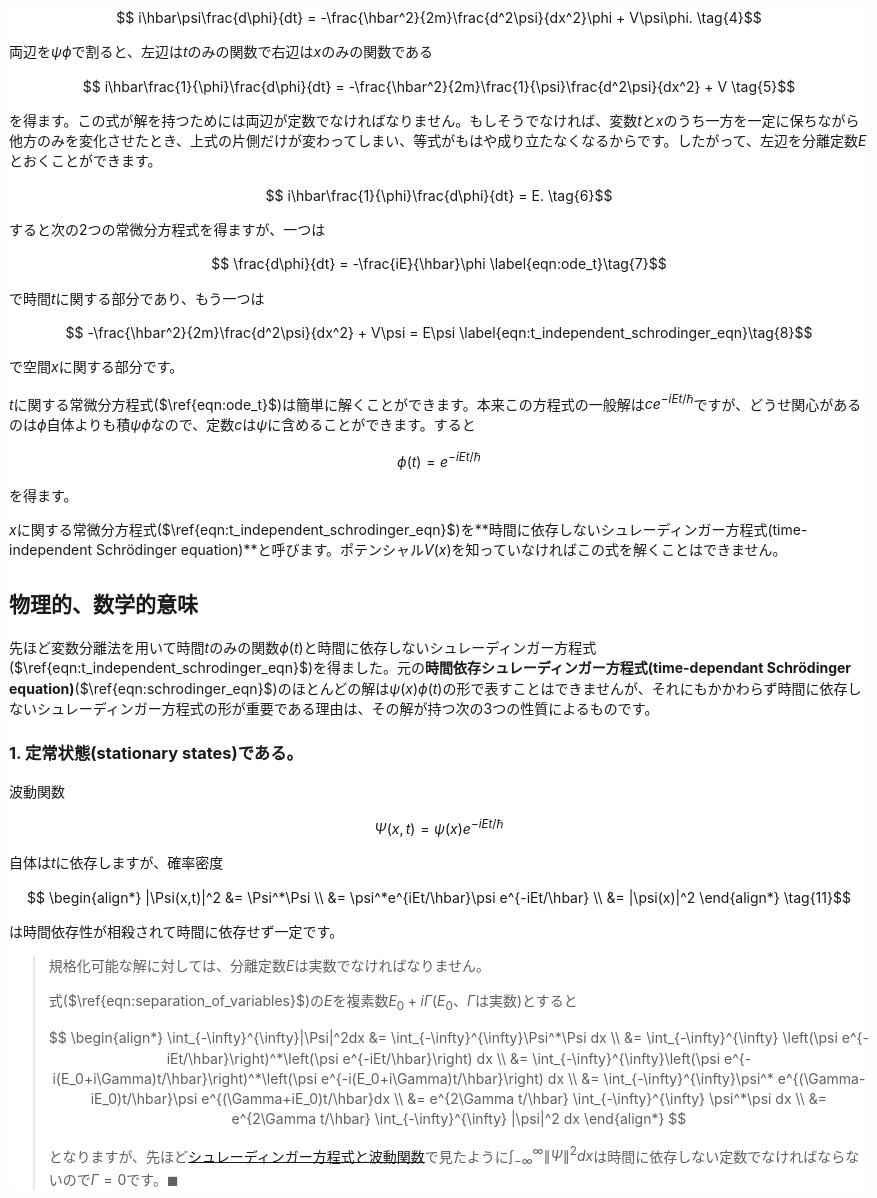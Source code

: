 $$ i\hbar\psi\frac{d\phi}{dt} = -\frac{\hbar^2}{2m}\frac{d^2\psi}{dx^2}\phi + V\psi\phi. \tag{4}$$

両辺を$\psi\phi$で割ると、左辺は$t$のみの関数で右辺は$x$のみの関数である

$$ i\hbar\frac{1}{\phi}\frac{d\phi}{dt} = -\frac{\hbar^2}{2m}\frac{1}{\psi}\frac{d^2\psi}{dx^2} + V \tag{5}$$

を得ます。この式が解を持つためには両辺が定数でなければなりません。もしそうでなければ、変数$t$と$x$のうち一方を一定に保ちながら他方のみを変化させたとき、上式の片側だけが変わってしまい、等式がもはや成り立たなくなるからです。したがって、左辺を分離定数$E$とおくことができます。

$$ i\hbar\frac{1}{\phi}\frac{d\phi}{dt} = E. \tag{6}$$

すると次の2つの常微分方程式を得ますが、一つは

$$ \frac{d\phi}{dt} = -\frac{iE}{\hbar}\phi \label{eqn:ode_t}\tag{7}$$

で時間$t$に関する部分であり、もう一つは

$$ -\frac{\hbar^2}{2m}\frac{d^2\psi}{dx^2} + V\psi = E\psi \label{eqn:t_independent_schrodinger_eqn}\tag{8}$$

で空間$x$に関する部分です。

$t$に関する常微分方程式($\ref{eqn:ode_t}$)は簡単に解くことができます。本来この方程式の一般解は$ce^{-iEt/\hbar}$ですが、どうせ関心があるのは$\phi$自体よりも積$\psi\phi$なので、定数$c$は$\psi$に含めることができます。すると

$$ \phi(t) = e^{-iEt/\hbar} \tag{9}$$

を得ます。

$x$に関する常微分方程式($\ref{eqn:t_independent_schrodinger_eqn}$)を**時間に依存しないシュレーディンガー方程式(time-independent Schrödinger equation)**と呼びます。ポテンシャル$V(x)$を知っていなければこの式を解くことはできません。

## 物理的、数学的意味
先ほど変数分離法を用いて時間$t$のみの関数$\phi(t)$と時間に依存しないシュレーディンガー方程式($\ref{eqn:t_independent_schrodinger_eqn}$)を得ました。元の**時間依存シュレーディンガー方程式(time-dependant Schrödinger equation)**($\ref{eqn:schrodinger_eqn}$)のほとんどの解は$\psi(x)\phi(t)$の形で表すことはできませんが、それにもかかわらず時間に依存しないシュレーディンガー方程式の形が重要である理由は、その解が持つ次の3つの性質によるものです。

### 1. 定常状態(stationary states)である。
波動関数

$$ \Psi(x,t)=\psi(x)e^{-iEt/\hbar} \label{eqn:separation_of_variables}\tag{10}$$

自体は$t$に依存しますが、確率密度

$$ \begin{align*}
|\Psi(x,t)|^2 &= \Psi^*\Psi \\
&= \psi^*e^{iEt/\hbar}\psi e^{-iEt/\hbar} \\
&= |\psi(x)|^2 
\end{align*} \tag{11}$$

は時間依存性が相殺されて時間に依存せず一定です。

> 規格化可能な解に対しては、分離定数$E$は実数でなければなりません。
>
> 式($\ref{eqn:separation_of_variables}$)の$E$を複素数$E_0+i\Gamma$($E_0$、$\Gamma$は実数)とすると
>
> $$ \begin{align*}
> \int_{-\infty}^{\infty}|\Psi|^2dx &= \int_{-\infty}^{\infty}\Psi^*\Psi dx \\
> &= \int_{-\infty}^{\infty} \left(\psi e^{-iEt/\hbar}\right)^*\left(\psi e^{-iEt/\hbar}\right) dx \\
> &= \int_{-\infty}^{\infty}\left(\psi e^{-i(E_0+i\Gamma)t/\hbar}\right)^*\left(\psi e^{-i(E_0+i\Gamma)t/\hbar}\right) dx \\
> &= \int_{-\infty}^{\infty}\psi^* e^{(\Gamma-iE_0)t/\hbar}\psi e^{(\Gamma+iE_0)t/\hbar}dx \\
> &= e^{2\Gamma t/\hbar} \int_{-\infty}^{\infty} \psi^*\psi dx \\
> &= e^{2\Gamma t/\hbar} \int_{-\infty}^{\infty} |\psi|^2 dx
> \end{align*} $$
>
> となりますが、先ほど[シュレーディンガー方程式と波動関数](/posts/schrodinger-equation-and-the-wave-function/#波動関数の規格化normalization)で見たように$\int_{-\infty}^{\infty}\|\Psi\|^2dx$は時間に依存しない定数でなければならないので$\Gamma=0$です。$\blacksquare$